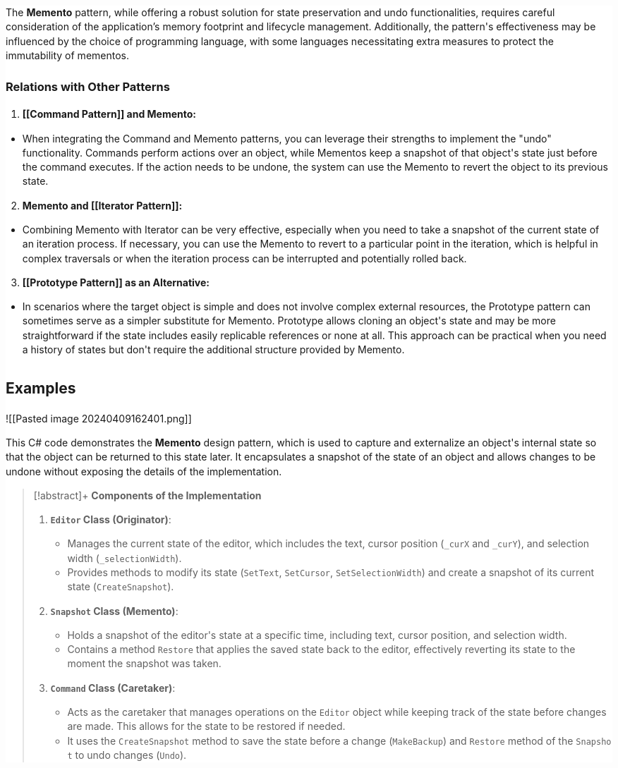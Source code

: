The **Memento** pattern, while offering a robust solution for state preservation and undo functionalities, requires careful consideration of the application’s memory footprint and lifecycle management. Additionally, the pattern's effectiveness may be influenced by the choice of programming language, with some languages necessitating extra measures to protect the immutability of mementos.

### Relations with Other Patterns

1. **[[Command Pattern]] and Memento:**

- When integrating the Command and Memento patterns, you can leverage their strengths to implement the "undo" functionality. Commands perform actions over an object, while Mementos keep a snapshot of that object's state just before the command executes. If the action needs to be undone, the system can use the Memento to revert the object to its previous state.

2. **Memento and [[Iterator Pattern]]:**

- Combining Memento with Iterator can be very effective, especially when you need to take a snapshot of the current state of an iteration process. If necessary, you can use the Memento to revert to a particular point in the iteration, which is helpful in complex traversals or when the iteration process can be interrupted and potentially rolled back.

3. **[[Prototype Pattern]] as an Alternative:**

- In scenarios where the target object is simple and does not involve complex external resources, the Prototype pattern can sometimes serve as a simpler substitute for Memento. Prototype allows cloning an object's state and may be more straightforward if the state includes easily replicable references or none at all. This approach can be practical when you need a history of states but don't require the additional structure provided by Memento.
  
## Examples

![[Pasted image 20240409162401.png]]

This C# code demonstrates the **Memento** design pattern, which is used to capture and externalize an object's internal state so that the object can be returned to this state later. It encapsulates a snapshot of the state of an object and allows changes to be undone without exposing the details of the implementation.

 > [!abstract]+  **Components of the Implementation**
 >1. **`Editor` Class (Originator)**:
 >    
 >    - Manages the current state of the editor, which includes the text, cursor position (`_curX` and `_curY`), and selection width (`_selectionWidth`).
 >    - Provides methods to modify its state (`SetText`, `SetCursor`, `SetSelectionWidth`) and create a snapshot of its current state (`CreateSnapshot`).
 >2. **`Snapshot` Class (Memento)**:
 >    
 >    - Holds a snapshot of the editor's state at a specific time, including text, cursor position, and selection width.
 >    - Contains a method `Restore` that applies the saved state back to the editor, effectively reverting its state to the moment the snapshot was taken.
 >3. **`Command` Class (Caretaker)**:
 >    
 >    - Acts as the caretaker that manages operations on the `Editor` object while keeping track of the state before changes are made. This allows for the state to be restored if needed.
 >    - It uses the `CreateSnapshot` method to save the state before a change (`MakeBackup`) and `Restore` method of the `Snapshot` to undo changes (`Undo`).
